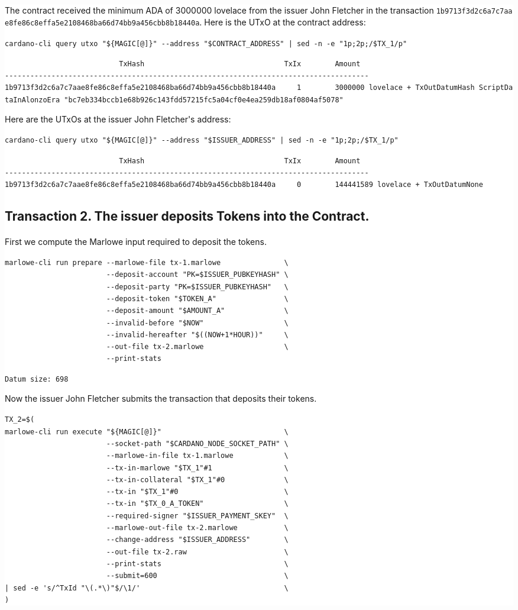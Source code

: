 The contract received the minimum ADA of 3000000 lovelace from the issuer John Fletcher in the transaction `1b9713f3d2c6a7c7aae8fe86c8effa5e2108468ba66d74bb9a456cbb8b18440a`.  Here is the UTxO at the contract address:

```
cardano-cli query utxo "${MAGIC[@]}" --address "$CONTRACT_ADDRESS" | sed -n -e "1p;2p;/$TX_1/p"
```

```console
                           TxHash                                 TxIx        Amount
--------------------------------------------------------------------------------------
1b9713f3d2c6a7c7aae8fe86c8effa5e2108468ba66d74bb9a456cbb8b18440a     1        3000000 lovelace + TxOutDatumHash ScriptDataInAlonzoEra "bc7eb334bccb1e68b926c143fdd57215fc5a04cf0e4ea259db18af0804af5078"
```

Here are the UTxOs at the issuer John Fletcher's address:

```
cardano-cli query utxo "${MAGIC[@]}" --address "$ISSUER_ADDRESS" | sed -n -e "1p;2p;/$TX_1/p"
```

```console
                           TxHash                                 TxIx        Amount
--------------------------------------------------------------------------------------
1b9713f3d2c6a7c7aae8fe86c8effa5e2108468ba66d74bb9a456cbb8b18440a     0        144441589 lovelace + TxOutDatumNone
```

## Transaction 2. The issuer deposits Tokens into the Contract.

First we compute the Marlowe input required to deposit the tokens.

```
marlowe-cli run prepare --marlowe-file tx-1.marlowe               \
                        --deposit-account "PK=$ISSUER_PUBKEYHASH" \
                        --deposit-party "PK=$ISSUER_PUBKEYHASH"   \
                        --deposit-token "$TOKEN_A"                \
                        --deposit-amount "$AMOUNT_A"              \
                        --invalid-before "$NOW"                   \
                        --invalid-hereafter "$((NOW+1*HOUR))"     \
                        --out-file tx-2.marlowe                   \
                        --print-stats
```

```console
Datum size: 698
```

Now the issuer John Fletcher submits the transaction that deposits their tokens.

```
TX_2=$(
marlowe-cli run execute "${MAGIC[@]}"                             \
                        --socket-path "$CARDANO_NODE_SOCKET_PATH" \
                        --marlowe-in-file tx-1.marlowe            \
                        --tx-in-marlowe "$TX_1"#1                 \
                        --tx-in-collateral "$TX_1"#0              \
                        --tx-in "$TX_1"#0                         \
                        --tx-in "$TX_0_A_TOKEN"                   \
                        --required-signer "$ISSUER_PAYMENT_SKEY"  \
                        --marlowe-out-file tx-2.marlowe           \
                        --change-address "$ISSUER_ADDRESS"        \
                        --out-file tx-2.raw                       \
                        --print-stats                             \
                        --submit=600                              \
| sed -e 's/^TxId "\(.*\)"$/\1/'                                  \
)
```
